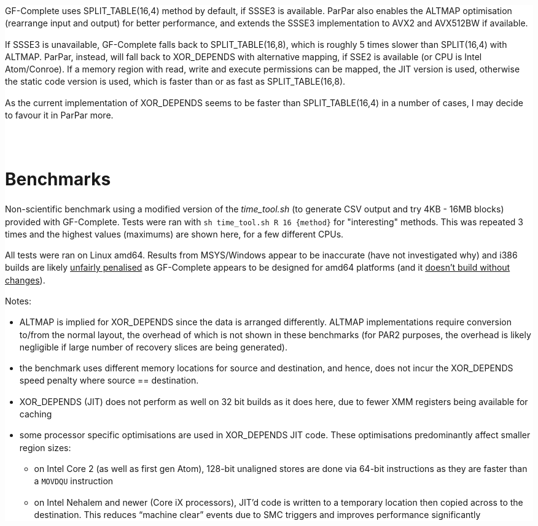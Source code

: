 GF-Complete uses SPLIT_TABLE(16,4) method by default, if SSSE3 is available.
ParPar also enables the ALTMAP optimisation (rearrange input and output) for
better performance, and extends the SSSE3 implementation to AVX2 and AVX512BW if
available.

If SSSE3 is unavailable, GF-Complete falls back to SPLIT_TABLE(16,8), which is
roughly 5 times slower than SPLIT(16,4) with ALTMAP. ParPar, instead, will fall
back to XOR_DEPENDS with alternative mapping, if SSE2 is available (or CPU is
Intel Atom/Conroe). If a memory region with read, write and execute permissions
can be mapped, the JIT version is used, otherwise the static code version is
used, which is faster than or as fast as SPLIT_TABLE(16,8).

As the current implementation of XOR_DEPENDS seems to be faster than
SPLIT_TABLE(16,4) in a number of cases, I may decide to favour it in ParPar
more.

 

Benchmarks
==========

Non-scientific benchmark using a modified version of the *time_tool.sh* (to
generate CSV output and try 4KB - 16MB blocks) provided with GF-Complete. Tests
were ran with `sh time_tool.sh R 16 {method}` for "interesting" methods. This
was repeated 3 times and the highest values (maximums) are shown here, for a few
different CPUs.

All tests were ran on Linux amd64. Results from MSYS/Windows appear to be
inaccurate (have not investigated why) and i386 builds are likely [unfairly
penalised](http://jerasure.org/jerasure/gf-complete/issues/7) as GF-Complete
appears to be designed for amd64 platforms (and it [doesn’t build without
changes](http://lab.jerasure.org/jerasure/gf-complete/issues/6)).

Notes:

-   ALTMAP is implied for XOR_DEPENDS since the data is arranged differently.
    ALTMAP implementations require conversion to/from the normal layout, the
    overhead of which is not shown in these benchmarks (for PAR2 purposes, the
    overhead is likely negligible if large number of recovery slices are being
    generated).

-   the benchmark uses different memory locations for source and destination,
    and hence, does not incur the XOR_DEPENDS speed penalty where source ==
    destination.

-   XOR_DEPENDS (JIT) does not perform as well on 32 bit builds as it does here,
    due to fewer XMM registers being available for caching

-   some processor specific optimisations are used in XOR_DEPENDS JIT code.
    These optimisations predominantly affect smaller region sizes:

    -   on Intel Core 2 (as well as first gen Atom), 128-bit unaligned stores
        are done via 64-bit instructions as they are faster than a `MOVDQU`
        instruction

    -   on Intel Nehalem and newer (Core iX processors), JIT’d code is written
        to a temporary location then copied across to the destination. This
        reduces “machine clear” events due to SMC triggers and improves
        performance significantly
